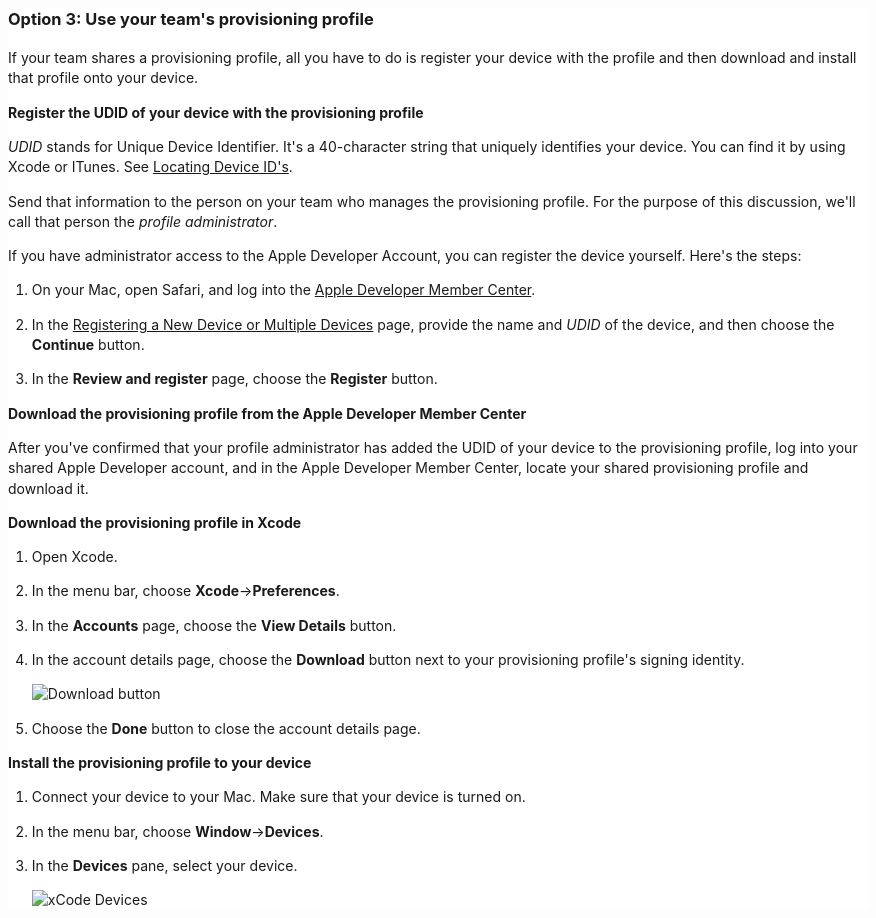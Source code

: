 ### <a id="team-profile"></a>Option 3: Use your team's provisioning profile

If your team shares a provisioning profile, all you have to do is register your device with the profile and then download and install that profile onto your device.

**Register the UDID of your device with the provisioning profile**

*UDID* stands for Unique Device Identifier. It's a 40-character string that uniquely identifies your device. You can find it by using Xcode or ITunes. See [Locating Device ID's](https://developer.apple.com/library/ios/documentation/IDEs/Conceptual/AppDistributionGuide/MaintainingProfiles/MaintainingProfiles.html#//apple_ref/doc/uid/TP40012582-CH30-SW11).

Send that information to the person on your team who manages the provisioning profile. For the purpose of this discussion, we'll call that person the *profile administrator*.

If you have administrator access to the Apple Developer Account, you can register the device yourself. Here's the steps:


1. On your Mac, open Safari, and log into the [Apple Developer Member Center](https://idmsa.apple.com/IDMSWebAuth/login?appIdKey=891bd3417a7776362562d2197f89480a8547b108fd934911bcbea0110d07f757&baseURL=https://developer.apple.com/&path=%2Faccount%2F&rv=1).

2. In the [Registering a New Device or Multiple Devices](https://developer.apple.com/account/ios/device/deviceCreate.action) page, provide the name and *UDID* of the device, and then choose the **Continue** button.

3. In the **Review and register** page, choose the **Register** button.

**Download the provisioning profile from the Apple Developer Member Center**

After you've confirmed that your profile administrator has added the UDID of your device to the provisioning profile, log into your shared Apple Developer account, and in the Apple Developer Member Center, locate your shared provisioning profile and download it.

**Download the provisioning profile in Xcode**

1. Open Xcode.

2. In the menu bar, choose **Xcode**->**Preferences**.

3. In the **Accounts** page, choose the **View Details** button.

4. In the account details page, choose the **Download** button next to your provisioning profile's signing identity.

     ![Download button](media/vs-taco-2015-ios-guide/download-profile.png)

5. Choose the **Done** button to close the account details page.

**Install the provisioning profile to your device**

1. Connect your device to your Mac. Make sure that  your device is turned on.

2. In the menu bar, choose **Window**->**Devices**.

3. In the **Devices** pane, select your device.

    ![xCode Devices](media/vs-taco-2015-ios-guide/xcode-devices.png)
